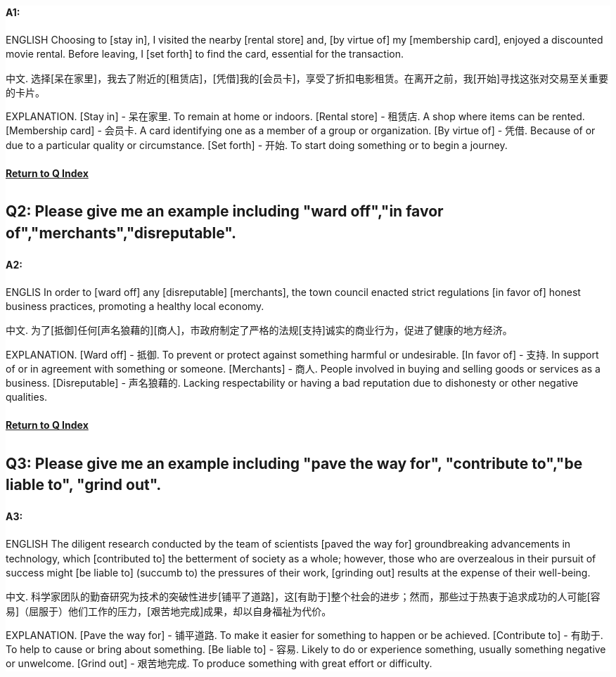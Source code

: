 
#### A1: 
   ENGLISH Choosing to [stay in], I visited the nearby [rental store] and, [by virtue of] my [membership card], enjoyed a discounted movie rental. Before leaving, I [set forth] to find the card, essential for the transaction.

中文.  选择[呆在家里]，我去了附近的[租赁店]，[凭借]我的[会员卡]，享受了折扣电影租赁。在离开之前，我[开始]寻找这张对交易至关重要的卡片。

EXPLANATION. 
[Stay in] - 呆在家里.  To remain at home or indoors.
[Rental store] - 租赁店.  A shop where items can be rented.
[Membership card] - 会员卡.  A card identifying one as a member of a group or organization.
[By virtue of] - 凭借.  Because of or due to a particular quality or circumstance.
[Set forth] - 开始.  To start doing something or to begin a journey.
#### [Return to Q Index](#section1)

## <a name="question2"></a>Q2:   Please give me an example including "ward off","in favor of","merchants","disreputable".


#### A2: 
   ENGLIS In order to [ward off] any [disreputable] [merchants], the town council enacted strict regulations [in favor of] honest business practices, promoting a healthy local economy.

中文.  为了[抵御]任何[声名狼藉的][商人]，市政府制定了严格的法规[支持]诚实的商业行为，促进了健康的地方经济。

EXPLANATION. 
[Ward off] - 抵御.  To prevent or protect against something harmful or undesirable.
[In favor of] - 支持.  In support of or in agreement with something or someone.
[Merchants] - 商人.  People involved in buying and selling goods or services as a business.
[Disreputable] - 声名狼藉的.  Lacking respectability or having a bad reputation due to dishonesty or other negative qualities.
#### [Return to Q Index](#section1)

## <a name="question3"></a>Q3:   Please give me an example including "pave the way for", "contribute to","be liable to", "grind out".


#### A3: 
   ENGLISH The diligent research conducted by the team of scientists [paved the way for] groundbreaking advancements in technology, which [contributed to] the betterment of society as a whole; however, those who are overzealous in their pursuit of success might [be liable to] (succumb to) the pressures of their work, [grinding out] results at the expense of their well-being.

中文.  科学家团队的勤奋研究为技术的突破性进步[铺平了道路]，这[有助于]整个社会的进步；然而，那些过于热衷于追求成功的人可能[容易]（屈服于）他们工作的压力，[艰苦地完成]成果，却以自身福祉为代价。

EXPLANATION. 
[Pave the way for] - 铺平道路.  To make it easier for something to happen or be achieved.
[Contribute to] - 有助于.  To help to cause or bring about something.
[Be liable to] - 容易.  Likely to do or experience something, usually something negative or unwelcome.
[Grind out] - 艰苦地完成.  To produce something with great effort or difficulty.
